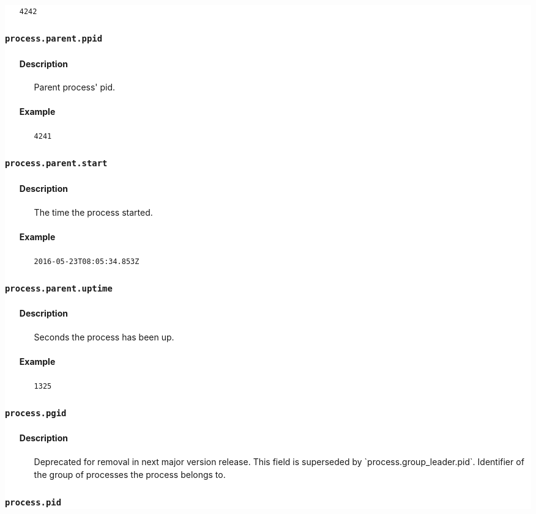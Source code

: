 <ul><code>4242</code></ul>

</ul>

### `process.parent.ppid`

<ul>

#### Description

<ul>Parent process' pid.</ul>

#### Example

<ul><code>4241</code></ul>

</ul>

### `process.parent.start`

<ul>

#### Description

<ul>The time the process started.</ul>

#### Example

<ul><code>2016-05-23T08:05:34.853Z</code></ul>

</ul>

### `process.parent.uptime`

<ul>

#### Description

<ul>Seconds the process has been up.</ul>

#### Example

<ul><code>1325</code></ul>

</ul>

### `process.pgid`

<ul>

#### Description

<ul>Deprecated for removal in next major version release. This field is superseded by `process.group_leader.pid`.  Identifier of the group of processes the process belongs to.</ul>

</ul>

### `process.pid`
